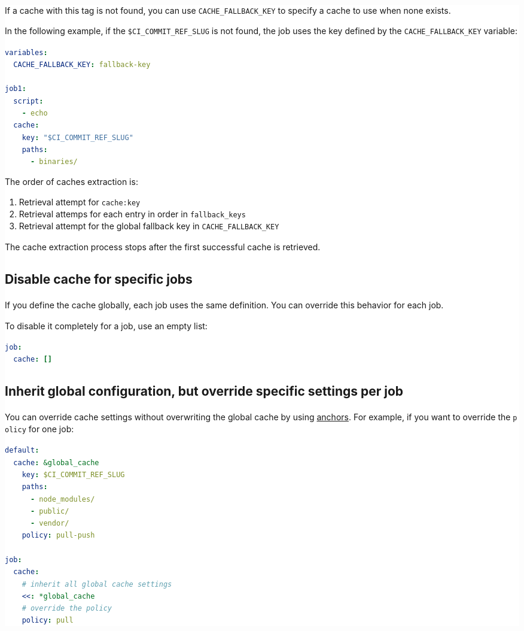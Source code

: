 If a cache with this tag is not found, you can use `CACHE_FALLBACK_KEY` to
specify a cache to use when none exists.

In the following example, if the `$CI_COMMIT_REF_SLUG` is not found, the job uses the key defined
by the `CACHE_FALLBACK_KEY` variable:

```yaml
variables:
  CACHE_FALLBACK_KEY: fallback-key

job1:
  script:
    - echo
  cache:
    key: "$CI_COMMIT_REF_SLUG"
    paths:
      - binaries/
```

The order of caches extraction is:

1. Retrieval attempt for `cache:key`
1. Retrieval attemps for each entry in order in `fallback_keys`
1. Retrieval attempt for the global fallback key in `CACHE_FALLBACK_KEY`

The cache extraction process stops after the first successful cache is retrieved.

## Disable cache for specific jobs

If you define the cache globally, each job uses the
same definition. You can override this behavior for each job.

To disable it completely for a job, use an empty list:

```yaml
job:
  cache: []
```

## Inherit global configuration, but override specific settings per job

You can override cache settings without overwriting the global cache by using
[anchors](../yaml/yaml_optimization.md#anchors). For example, if you want to override the
`policy` for one job:

```yaml
default:
  cache: &global_cache
    key: $CI_COMMIT_REF_SLUG
    paths:
      - node_modules/
      - public/
      - vendor/
    policy: pull-push

job:
  cache:
    # inherit all global cache settings
    <<: *global_cache
    # override the policy
    policy: pull
```

